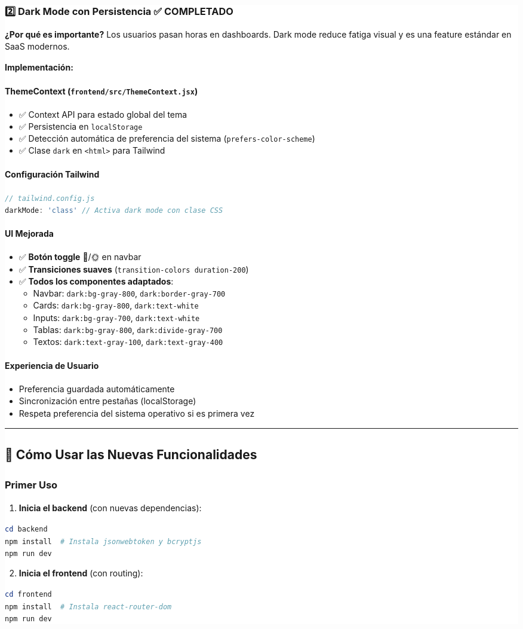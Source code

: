
### 2️⃣ **Dark Mode con Persistencia** ✅ COMPLETADO

**¿Por qué es importante?**
Los usuarios pasan horas en dashboards. Dark mode reduce fatiga visual y es una feature estándar en SaaS modernos.

**Implementación:**

#### ThemeContext (`frontend/src/ThemeContext.jsx`)
- ✅ Context API para estado global del tema
- ✅ Persistencia en `localStorage`
- ✅ Detección automática de preferencia del sistema (`prefers-color-scheme`)
- ✅ Clase `dark` en `<html>` para Tailwind

#### Configuración Tailwind
```js
// tailwind.config.js
darkMode: 'class' // Activa dark mode con clase CSS
```

#### UI Mejorada
- ✅ **Botón toggle** 🌙/🌞 en navbar
- ✅ **Transiciones suaves** (`transition-colors duration-200`)
- ✅ **Todos los componentes adaptados**:
  - Navbar: `dark:bg-gray-800`, `dark:border-gray-700`
  - Cards: `dark:bg-gray-800`, `dark:text-white`
  - Inputs: `dark:bg-gray-700`, `dark:text-white`
  - Tablas: `dark:bg-gray-800`, `dark:divide-gray-700`
  - Textos: `dark:text-gray-100`, `dark:text-gray-400`

#### Experiencia de Usuario
- Preferencia guardada automáticamente
- Sincronización entre pestañas (localStorage)
- Respeta preferencia del sistema operativo si es primera vez

---

## 🎯 Cómo Usar las Nuevas Funcionalidades

### Primer Uso

1. **Inicia el backend** (con nuevas dependencias):
```powershell
cd backend
npm install  # Instala jsonwebtoken y bcryptjs
npm run dev
```

2. **Inicia el frontend** (con routing):
```powershell
cd frontend
npm install  # Instala react-router-dom
npm run dev
```
